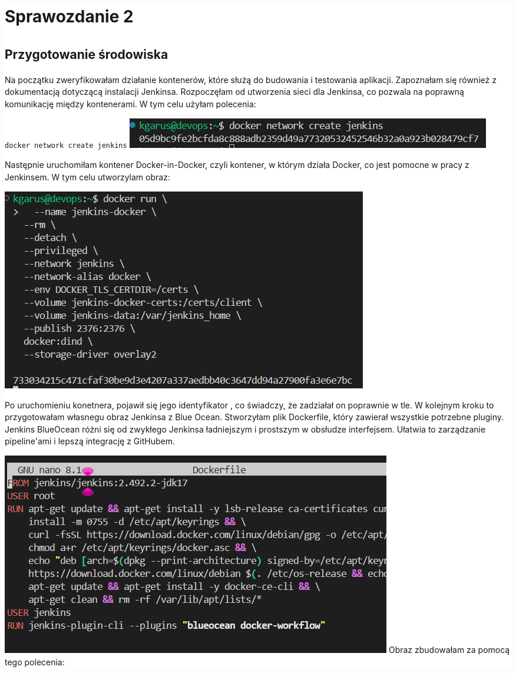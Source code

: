 # Sprawozdanie 2
## Przygotowanie środowiska
Na początku zweryfikowałam działanie kontenerów, które służą do budowania i testowania aplikacji. Zapoznałam się również z dokumentacją dotyczącą instalacji Jenkinsa. Rozpoczęłam od utworzenia sieci dla Jenkinsa, co pozwala na poprawną komunikację między kontenerami. W tym celu użyłam  polecenia:

`docker network create jenkins`
![alt text](<Zrzut ekranu 2025-05-11 175719.png>)

Następnie uruchomiłam kontener Docker-in-Docker, czyli kontener, w którym działa Docker, co jest pomocne w pracy z Jenkinsem. W tym celu utworzylam obraz:

![alt text](<Zrzut ekranu 2025-05-11 175917.png>)


Po uruchomieniu konetnera, pojawił się jego identyfikator , co świadczy, że zadziałał on poprawnie w tle.
W kolejnym kroku to przygotowałam własnegu obraz Jenkinsa z Blue Ocean. Stworzyłam plik Dockerfile, który zawierał wszystkie potrzebne pluginy.
Jenkins BlueOcean różni się od zwykłego Jenkinsa ładniejszym i prostszym w obsłudze interfejsem. Ułatwia to zarządzanie pipeline'ami i lepszą integrację z GitHubem.

![alt text](<Zrzut ekranu 2025-05-11 181429.png>)
Obraz zbudowałam za pomocą tego polecenia:
